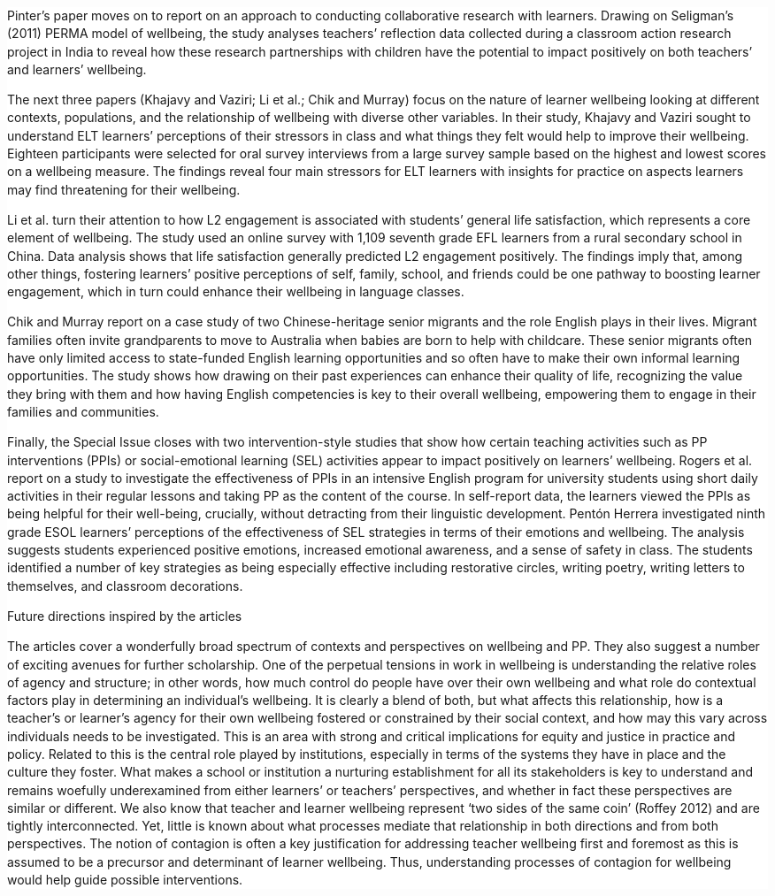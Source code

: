 Pinter’s paper moves on to report on an approach to conducting collaborative research with learners. Drawing on Seligman’s (2011) PERMA model of wellbeing, the study analyses teachers’ reflection data collected during a classroom action research project in India to reveal how these research partnerships with children have the potential to impact positively on both teachers’ and learners’ wellbeing.

The next three papers (Khajavy and Vaziri; Li et al.; Chik and Murray) focus on the nature of learner wellbeing looking at different contexts, populations, and the relationship of wellbeing with diverse other variables. In their study, Khajavy and Vaziri sought to understand ELT learners’ perceptions of their stressors in class and what things they felt would help to improve their wellbeing. Eighteen participants were selected for oral survey interviews from a large survey sample based on the highest and lowest scores on a wellbeing measure. The findings reveal four main stressors for ELT learners with insights for practice on aspects learners may find threatening for their wellbeing.

Li et al. turn their attention to how L2 engagement is associated with students’ general life satisfaction, which represents a core element of wellbeing. The study used an online survey with 1,109 seventh grade EFL learners from a rural secondary school in China. Data analysis shows that life satisfaction generally predicted L2 engagement positively. The findings imply that, among other things, fostering learners’ positive perceptions of self, family, school, and friends could be one pathway to boosting learner engagement, which in turn could enhance their wellbeing in language classes.

Chik and Murray report on a case study of two Chinese-heritage senior migrants and the role English plays in their lives. Migrant families often invite grandparents to move to Australia when babies are born to help with childcare. These senior migrants often have only limited access to state-funded English learning opportunities and so often have to make their own informal learning opportunities. The study shows how drawing on their past experiences can enhance their quality of life, recognizing the value they bring with them and how having English competencies is key to their overall wellbeing, empowering them to engage in their families and communities.

Finally, the Special Issue closes with two intervention-style studies that show how certain teaching activities such as PP interventions (PPIs) or social-emotional learning (SEL) activities appear to impact positively on learners’ wellbeing. Rogers et al. report on a study to investigate the effectiveness of PPIs in an intensive English program for university students using short daily activities in their regular lessons and taking PP as the content of the course. In self-report data, the learners viewed the PPIs as being helpful for their well-being, crucially, without detracting from their linguistic development. Pentón Herrera investigated ninth grade ESOL learners’ perceptions of the effectiveness of SEL strategies in terms of their emotions and wellbeing. The analysis suggests students experienced positive emotions, increased emotional awareness, and a sense of safety in class. The students identified a number of key strategies as being especially effective including restorative circles, writing poetry, writing letters to themselves, and classroom decorations.

Future directions inspired by the articles

The articles cover a wonderfully broad spectrum of contexts and perspectives on wellbeing and PP. They also suggest a number of exciting avenues for further scholarship. One of the perpetual tensions in work in wellbeing is understanding the relative roles of agency and structure; in other words, how much control do people have over their own wellbeing and what role do contextual factors play in determining an individual’s wellbeing. It is clearly a blend of both, but what affects this relationship, how is a teacher’s or learner’s agency for their own wellbeing fostered or constrained by their social context, and how may this vary across individuals needs to be investigated. This is an area with strong and critical implications for equity and justice in practice and policy. Related to this is the central role played by institutions, especially in terms of the systems they have in place and the culture they foster. What makes a school or institution a nurturing establishment for all its stakeholders is key to understand and remains woefully underexamined from either learners’ or teachers’ perspectives, and whether in fact these perspectives are similar or different. We also know that teacher and learner wellbeing represent ‘two sides of the same coin’ (Roffey 2012) and are tightly interconnected. Yet, little is known about what processes mediate that relationship in both directions and from both perspectives. The notion of contagion is often a key justification for addressing teacher wellbeing first and foremost as this is assumed to be a precursor and determinant of learner wellbeing. Thus, understanding processes of contagion for wellbeing would help guide possible interventions.
